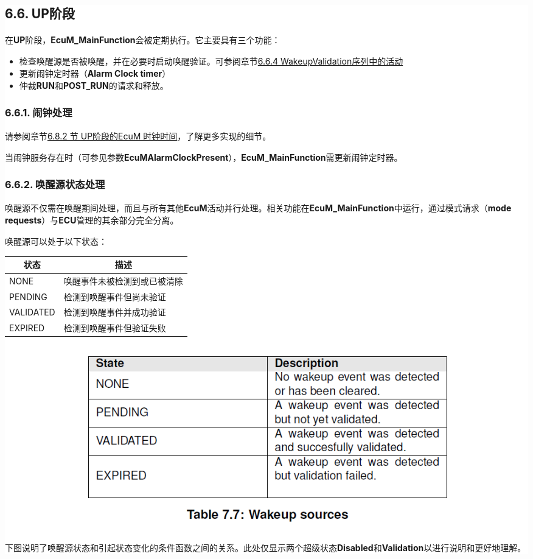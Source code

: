## 6.6. UP阶段

在**UP**阶段，**EcuM_MainFunction**会被定期执行。它主要具有三个功能：

* 检查唤醒源是否被唤醒，并在必要时启动唤醒验证。可参阅章节[6.6.4 WakeupValidation序列中的活动](#664-wakeupvalidation序列中的活动)
* 更新闹钟定时器（**Alarm Clock timer**）
* 仲裁**RUN**和**POST_RUN**的请求和释放。

### 6.6.1. 闹钟处理

请参阅章节[6.8.2 节 UP阶段的EcuM 时钟时间](#682-ecum时钟时间)，了解更多实现的细节。

当闹钟服务存在时（可参见参数**EcuMAlarmClockPresent**），**EcuM_MainFunction**需更新闹钟定时器。

### 6.6.2. 唤醒源状态处理

唤醒源不仅需在唤醒期间处理，而且与所有其他**EcuM**活动并行处理。相关功能在**EcuM_MainFunction**中运行，通过模式请求（**mode requests**）与**ECU**管理的其余部分完全分离。

唤醒源可以处于以下状态：

| 状态      | 描述                         |
| --------- | ---------------------------- |
| NONE      | 唤醒事件未被检测到或已被清除 |
| PENDING   | 检测到唤醒事件但尚未验证     |
| VALIDATED | 检测到唤醒事件并成功验证     |
| EXPIRED   | 检测到唤醒事件但验证失败     |

![](Table7-7.png)

下图说明了唤醒源状态和引起状态变化的条件函数之间的关系。此处仅显示两个超级状态**Disabled**和**Validation**以进行说明和更好地理解。
